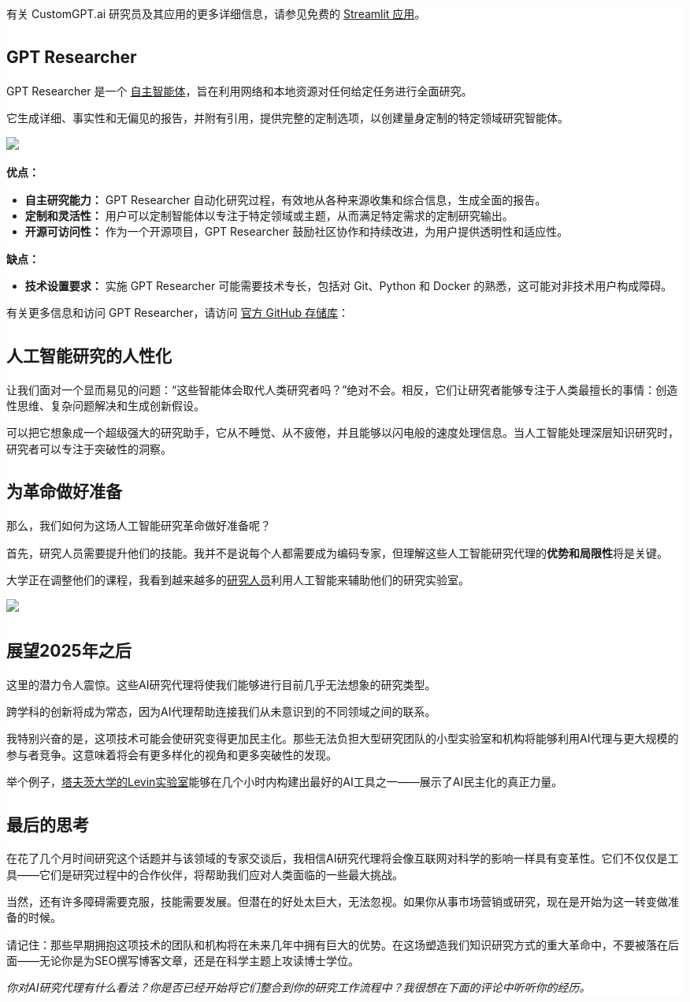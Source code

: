 有关 CustomGPT.ai 研究员及其应用的更多详细信息，请参见免费的 [Streamlit 应用](https://customgpt-researcher.streamlit.app/)。

## GPT Researcher

GPT Researcher 是一个 [自主智能体](https://github.com/assafelovic/gpt-researcher)，旨在利用网络和本地资源对任何给定任务进行全面研究。

它生成详细、事实性和无偏见的报告，并附有引用，提供完整的定制选项，以创建量身定制的特定领域研究智能体。

![](https://images.weserv.nl/?url=https://cdn-images-1.readmedium.com/v2/resize:fit:800/0*_4Q680CBSvpCZOLW)

**优点：**

* **自主研究能力：** GPT Researcher 自动化研究过程，有效地从各种来源收集和综合信息，生成全面的报告。
* **定制和灵活性：** 用户可以定制智能体以专注于特定领域或主题，从而满足特定需求的定制研究输出。
* **开源可访问性：** 作为一个开源项目，GPT Researcher 鼓励社区协作和持续改进，为用户提供透明性和适应性。

**缺点：**

* **技术设置要求：** 实施 GPT Researcher 可能需要技术专长，包括对 Git、Python 和 Docker 的熟悉，这可能对非技术用户构成障碍。

有关更多信息和访问 GPT Researcher，请访问 [官方 GitHub 存储库](https://github.com/assafelovic/gpt-researcher)：

## 人工智能研究的人性化

让我们面对一个显而易见的问题：“这些智能体会取代人类研究者吗？”绝对不会。相反，它们让研究者能够专注于人类最擅长的事情：创造性思维、复杂问题解决和生成创新假设。

可以把它想象成一个超级强大的研究助手，它从不睡觉、从不疲倦，并且能够以闪电般的速度处理信息。当人工智能处理深层知识研究时，研究者可以专注于突破性的洞察。

## 为革命做好准备

那么，我们如何为这场人工智能研究革命做好准备呢？

首先，研究人员需要提升他们的技能。我并不是说每个人都需要成为编码专家，但理解这些人工智能研究代理的**优势和局限性**将是关键。

大学正在调整他们的课程，我看到越来越多的[研究人员](https://drmichaellevin.org/resources/levinbot.html)利用人工智能来辅助他们的研究实验室。

![](https://images.weserv.nl/?url=https://cdn-images-1.readmedium.com/v2/resize:fit:800/0*E733R9Fn9ufaXnTF)

## 展望2025年之后

这里的潜力令人震惊。这些AI研究代理将使我们能够进行目前几乎无法想象的研究类型。

跨学科的创新将成为常态，因为AI代理帮助连接我们从未意识到的不同领域之间的联系。

我特别兴奋的是，这项技术可能会使研究变得更加民主化。那些无法负担大型研究团队的小型实验室和机构将能够利用AI代理与更大规模的参与者竞争。这意味着将会有更多样化的视角和更多突破性的发现。

举个例子，[塔夫茨大学的Levin实验室](https://drmichaellevin.org/resources/levinbot.html)能够在几个小时内构建出最好的AI工具之一——展示了AI民主化的真正力量。

## 最后的思考

在花了几个月时间研究这个话题并与该领域的专家交谈后，我相信AI研究代理将会像互联网对科学的影响一样具有变革性。它们不仅仅是工具——它们是研究过程中的合作伙伴，将帮助我们应对人类面临的一些最大挑战。

当然，还有许多障碍需要克服，技能需要发展。但潜在的好处太巨大，无法忽视。如果你从事市场营销或研究，现在是开始为这一转变做准备的时候。

请记住：那些早期拥抱这项技术的团队和机构将在未来几年中拥有巨大的优势。在这场塑造我们知识研究方式的重大革命中，不要被落在后面——无论你是为SEO撰写博客文章，还是在科学主题上攻读博士学位。

*你对AI研究代理有什么看法？你是否已经开始将它们整合到你的研究工作流程中？我很想在下面的评论中听听你的经历。*

